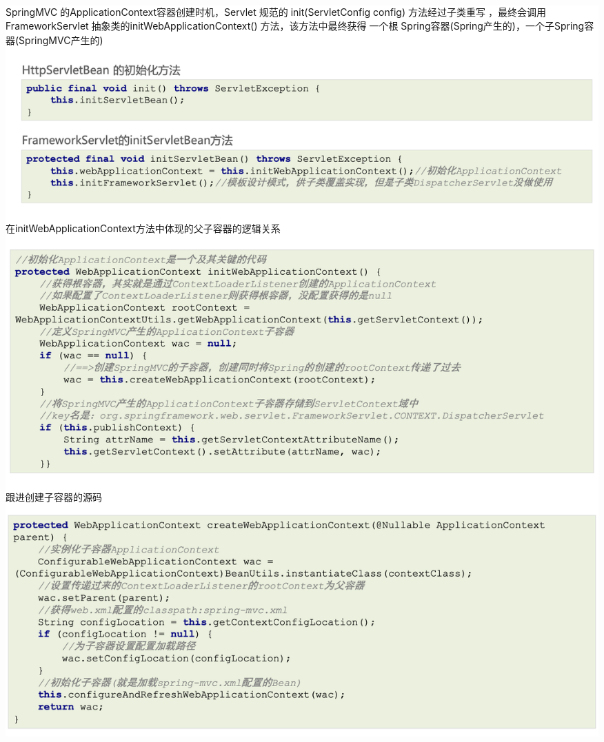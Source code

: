 SpringMVC 的ApplicationContext容器创建时机，Servlet 规范的 init(ServletConfig config) 方法经过子类重写 ，最终会调用 FrameworkServlet 抽象类的initWebApplicationContext() 方法，该方法中最终获得 一个根 Spring容器(Spring产生的)，一个子Spring容器(SpringMVC产生的)

![](picture/img4/img118.png)

在initWebApplicationContext方法中体现的父子容器的逻辑关系

![](picture/img4/img119.png)

跟进创建子容器的源码

![](picture/img4/img121.png)
